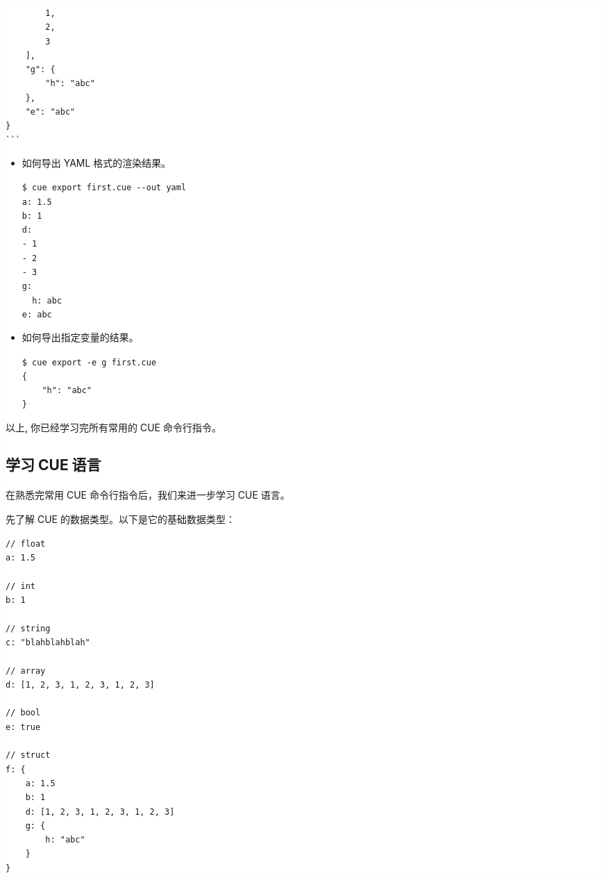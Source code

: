             1,
            2,
            3
        ],
        "g": {
            "h": "abc"
        },
        "e": "abc"
    }
    ```

* 如何导出 YAML 格式的渲染结果。
    ```shell
    $ cue export first.cue --out yaml
    a: 1.5
    b: 1
    d:
    - 1
    - 2
    - 3
    g:
      h: abc
    e: abc
    ```

* 如何导出指定变量的结果。
    ```shell
    $ cue export -e g first.cue
    {
        "h": "abc"
    }
    ```

以上, 你已经学习完所有常用的 CUE 命令行指令。

## 学习 CUE 语言

在熟悉完常用 CUE 命令行指令后，我们来进一步学习 CUE 语言。

先了解 CUE 的数据类型。以下是它的基础数据类型：

```shell
// float
a: 1.5

// int
b: 1

// string
c: "blahblahblah"

// array
d: [1, 2, 3, 1, 2, 3, 1, 2, 3]

// bool
e: true

// struct
f: {
	a: 1.5
	b: 1
	d: [1, 2, 3, 1, 2, 3, 1, 2, 3]
	g: {
		h: "abc"
	}
}
```